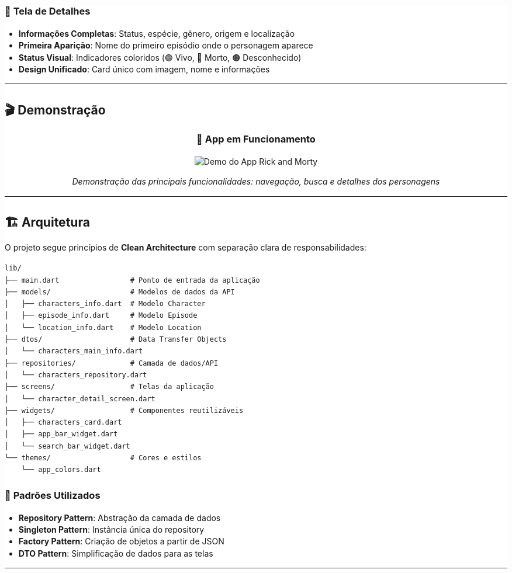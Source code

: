 ### 📱 **Tela de Detalhes**
- **Informações Completas**: Status, espécie, gênero, origem e localização
- **Primeira Aparição**: Nome do primeiro episódio onde o personagem aparece
- **Status Visual**: Indicadores coloridos (🟢 Vivo, 🔴 Morto, 🟠 Desconhecido)
- **Design Unificado**: Card único com imagem, nome e informações

---

## 🎬 Demonstração

<div align="center">
  
### 📱 App em Funcionamento

![Demo do App Rick and Morty](rick_morty_project/rick_morty/assets/images/demo.gif)

*Demonstração das principais funcionalidades: navegação, busca e detalhes dos personagens*

</div>

---

## 🏗️ Arquitetura

O projeto segue princípios de **Clean Architecture** com separação clara de responsabilidades:

```
lib/
├── main.dart                 # Ponto de entrada da aplicação
├── models/                   # Modelos de dados da API
│   ├── characters_info.dart  # Modelo Character
│   ├── episode_info.dart     # Modelo Episode
│   └── location_info.dart    # Modelo Location
├── dtos/                     # Data Transfer Objects
│   └── characters_main_info.dart
├── repositories/             # Camada de dados/API
│   └── characters_repository.dart
├── screens/                  # Telas da aplicação
│   └── character_detail_screen.dart
├── widgets/                  # Componentes reutilizáveis
│   ├── characters_card.dart
│   ├── app_bar_widget.dart
│   └── search_bar_widget.dart
└── themes/                   # Cores e estilos
    └── app_colors.dart
```

### 🔧 **Padrões Utilizados**

- **Repository Pattern**: Abstração da camada de dados
- **Singleton Pattern**: Instância única do repository
- **Factory Pattern**: Criação de objetos a partir de JSON
- **DTO Pattern**: Simplificação de dados para as telas

---